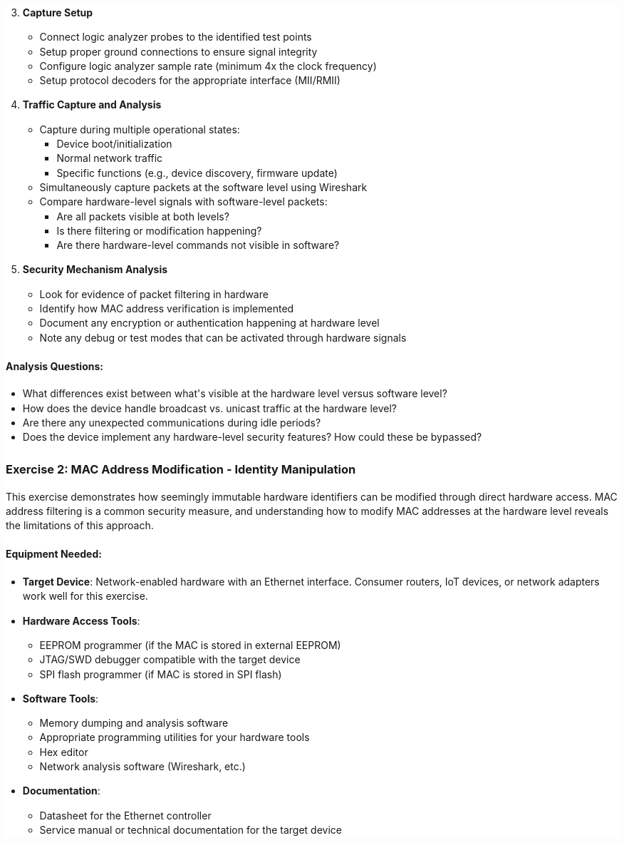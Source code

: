 3. **Capture Setup**
   * Connect logic analyzer probes to the identified test points
   * Setup proper ground connections to ensure signal integrity
   * Configure logic analyzer sample rate (minimum 4x the clock frequency)
   * Setup protocol decoders for the appropriate interface (MII/RMII)

4. **Traffic Capture and Analysis**
   * Capture during multiple operational states:
     - Device boot/initialization
     - Normal network traffic
     - Specific functions (e.g., device discovery, firmware update)
   * Simultaneously capture packets at the software level using Wireshark
   * Compare hardware-level signals with software-level packets:
     - Are all packets visible at both levels?
     - Is there filtering or modification happening?
     - Are there hardware-level commands not visible in software?

5. **Security Mechanism Analysis**
   * Look for evidence of packet filtering in hardware
   * Identify how MAC address verification is implemented
   * Document any encryption or authentication happening at hardware level
   * Note any debug or test modes that can be activated through hardware signals

#### Analysis Questions:

* What differences exist between what's visible at the hardware level versus software level?
* How does the device handle broadcast vs. unicast traffic at the hardware level?
* Are there any unexpected communications during idle periods?
* Does the device implement any hardware-level security features? How could these be bypassed?

### Exercise 2: MAC Address Modification - Identity Manipulation

This exercise demonstrates how seemingly immutable hardware identifiers can be modified through direct hardware access. MAC address filtering is a common security measure, and understanding how to modify MAC addresses at the hardware level reveals the limitations of this approach.

#### Equipment Needed:

* **Target Device**: Network-enabled hardware with an Ethernet interface. Consumer routers, IoT devices, or network adapters work well for this exercise.

* **Hardware Access Tools**:
  - EEPROM programmer (if the MAC is stored in external EEPROM)
  - JTAG/SWD debugger compatible with the target device
  - SPI flash programmer (if MAC is stored in SPI flash)

* **Software Tools**:
  - Memory dumping and analysis software
  - Appropriate programming utilities for your hardware tools
  - Hex editor
  - Network analysis software (Wireshark, etc.)

* **Documentation**:
  - Datasheet for the Ethernet controller
  - Service manual or technical documentation for the target device
